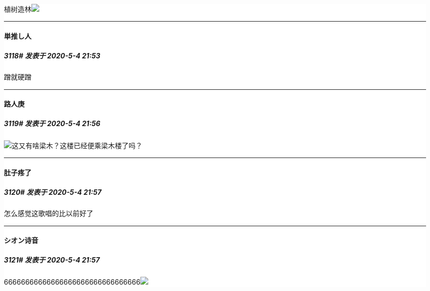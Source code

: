 


植树造林<img src="https://static.saraba1st.com/image/smiley/face2017/169.gif" referrerpolicy="no-referrer">







-----

####  単推し人  
##### 3118#       发表于 2020-5-4 21:53




蹭就硬蹭







-----

####  路人庚  
##### 3119#       发表于 2020-5-4 21:56



<img src="https://static.saraba1st.com/image/smiley/face2017/067.png" referrerpolicy="no-referrer">这又有啥梁木？这楼已经便乘梁木楼了吗？







-----

####  肚子疼了  
##### 3120#       发表于 2020-5-4 21:57




怎么感觉这歌唱的比以前好了







-----

####  シオン诗音  
##### 3121#       发表于 2020-5-4 21:57




66666666666666666666666666666666<img src="https://static.saraba1st.com/image/smiley/face2017/072.png" referrerpolicy="no-referrer">

